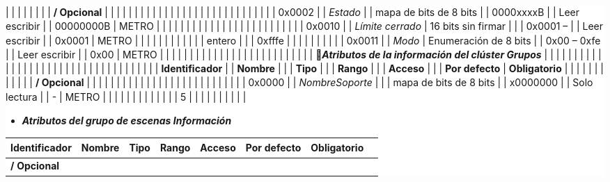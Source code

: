 |                                                                 |   |                               |                       |                        |                        |                | **/ Opcional** |                      |                |            |                 |                 |                      |                 |                 |   |
|                                                                 |   |                               |                       |                        |                        |                |                |                      |                |            |                 |                 |                      |                 |                 |   |
| 0x0002                                                          |   | _Estado_                      |                       | mapa de bits de 8 bits |                        | 0000xxxxB      |                | Leer escribir        |                | 00000000B  | METRO           |                 |                      |                 |                 |   |
|                                                                 |   |                               |                       |                        |                        |                |                |                      |                |            |                 |                 |                      |                 |                 |   |
| 0x0010                                                          |   | _Límite cerrado_              | 16 bits sin firmar    |                        |                        | 0x0001 –       |                | Leer escribir        |                | 0x0001     | METRO           |                 |                      |                 |                 |   |
|                                                                 |   |                               |                       |                        | entero                 |                |                | 0xfffe               |                |            |                 |                 |                      |                 |                 |   |
| 0x0011                                                          |   | _Modo_                        | Enumeración de 8 bits |                        | 0x00 – 0xfe            |                | Leer escribir  |                      | 0x00           | METRO      |                 |                 |                      |                 |                 |   |
|                                                                 |   |                               |                       |                        |                        |                |                |                      |                |            |                 |                 |                      |                 |                 |   |
| _**Atributos de la información del clúster Grupos**_           |   |                               |                       |                        |                        |                |                |                      |                |            |                 |                 |                      |                 |                 |   |
|                                                                 |   |                               |                       |                        |                        |                |                |                      |                |            |                 |                 |                      |                 |                 |   |
| **Identificador**                                               |   | **Nombre**                    |                       |                        | **Tipo**               |                |                | **Rango**            |                |            | **Acceso**      |                 |                      | **Por defecto** | **Obligatorio** |   |
|                                                                 |   |                               |                       |                        |                        |                |                |                      | **/ Opcional** |            |                 |                 |                      |                 |                 |   |
|                                                                 |   |                               |                       |                        |                        |                |                |                      |                |            |                 |                 |                      |                 |                 |   |
| 0x0000                                                          |   | _NombreSoporte_               |                       |                        | mapa de bits de 8 bits |                | x0000000       |                      | Solo lectura   |            | -               | METRO           |                      |                 |                 |   |
|                                                                 |   |                               |                       |                        |                        |                | 5              |                      |                |            |                 |                 |                      |                 |                 |   |

-   _**Atributos del grupo de escenas Información**_

| **Identificador** | **Nombre**            | **Tipo**               | **Rango**   | **Acceso**   | **Por defecto** | **Obligatorio** |   |
| ----------------- | --------------------- | ---------------------- | ----------- | ------------ | --------------- | --------------- | - |
| **/ Opcional**    |                       |                        |             |              |                 |                 |   |